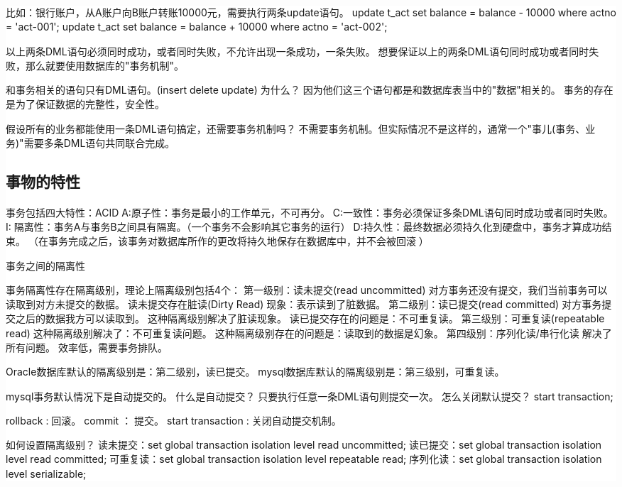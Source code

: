 比如：银行账户，从A账户向B账户转账10000元，需要执行两条update语句。
           update t_act set balance = balance - 10000 where actno = 'act-001';
	   update t_act set balance = balance + 10000 where actno = 'act-002';

以上两条DML语句必须同时成功，或者同时失败，不允许出现一条成功，一条失败。
想要保证以上的两条DML语句同时成功或者同时失败，那么就要使用数据库的"事务机制"。

和事务相关的语句只有DML语句。(insert delete update)
为什么？
因为他们这三个语句都是和数据库表当中的"数据"相关的。
事务的存在是为了保证数据的完整性，安全性。

假设所有的业务都能使用一条DML语句搞定，还需要事务机制吗？
不需要事务机制。但实际情况不是这样的，通常一个"事儿(事务、业务)"需要多条DML语句共同联合完成。

## 事物的特性

事务包括四大特性：ACID
	A:原子性：事务是最小的工作单元，不可再分。
	C:一致性：事务必须保证多条DML语句同时成功或者同时失败。
	 I: 隔离性：事务A与事务B之间具有隔离。（一个事务不会影响其它事务的运行）
	D:持久性：最终数据必须持久化到硬盘中，事务才算成功结束。
			（在事务完成之后，该事务对数据库所作的更改将持久地保存在数据库中，并不会被回滚 ）

事务之间的隔离性

事务隔离性存在隔离级别，理论上隔离级别包括4个：
	第一级别：读未提交(read uncommitted)
	                  对方事务还没有提交，我们当前事务可以读取到对方未提交的数据。
	                  读未提交存在脏读(Dirty Read) 现象：表示读到了脏数据。
	第二级别：读已提交(read committed)
			  对方事务提交之后的数据我方可以读取到。
			  这种隔离级别解决了脏读现象。
                          读已提交存在的问题是：不可重复读。
	第三级别：可重复读(repeatable read)
	                  这种隔离级别解决了：不可重复读问题。
	                  这种隔离级别存在的问题是：读取到的数据是幻象。
	第四级别：序列化读/串行化读
	                  解决了所有问题。
	                  效率低，需要事务排队。

Oracle数据库默认的隔离级别是：第二级别，读已提交。
mysql数据库默认的隔离级别是：第三级别，可重复读。

mysql事务默认情况下是自动提交的。
什么是自动提交？
	只要执行任意一条DML语句则提交一次。
怎么关闭默认提交？
	start transaction;

rollback : 回滚。
commit ： 提交。
start transaction : 关闭自动提交机制。

如何设置隔离级别？
读未提交：set global transaction isolation level read uncommitted;
读已提交：set global transaction isolation level read committed;
可重复读：set global transaction isolation level repeatable read;
序列化读：set global transaction isolation level serializable;
